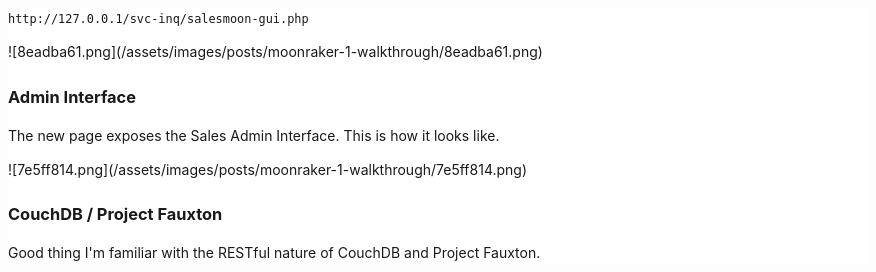 ```
http://127.0.0.1/svc-inq/salesmoon-gui.php
```

<a class="image-popup" title="Referral service at its best">
![8eadba61.png](/assets/images/posts/moonraker-1-walkthrough/8eadba61.png)
</a>

### Admin Interface

The new page exposes the Sales Admin Interface. This is how it looks like.

<a class="image-popup" title="Sales Rulez!">
![7e5ff814.png](/assets/images/posts/moonraker-1-walkthrough/7e5ff814.png)
</a>

### CouchDB / Project Fauxton

Good thing I'm familiar with the RESTful nature of CouchDB and Project Fauxton.
